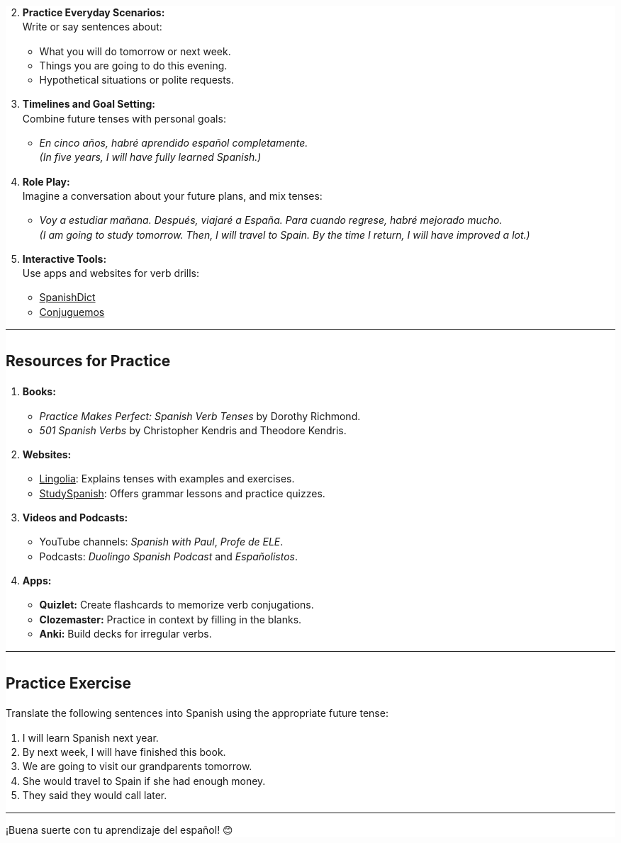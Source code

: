 2. **Practice Everyday Scenarios:**  
   Write or say sentences about:
   - What you will do tomorrow or next week.
   - Things you are going to do this evening.
   - Hypothetical situations or polite requests.

3. **Timelines and Goal Setting:**  
   Combine future tenses with personal goals:
   - *En cinco años, habré aprendido español completamente.*  
     *(In five years, I will have fully learned Spanish.)*

4. **Role Play:**  
   Imagine a conversation about your future plans, and mix tenses:
   - *Voy a estudiar mañana. Después, viajaré a España. Para cuando regrese, habré mejorado mucho.*  
     *(I am going to study tomorrow. Then, I will travel to Spain. By the time I return, I will have improved a lot.)*

5. **Interactive Tools:**  
   Use apps and websites for verb drills:
   - [SpanishDict](https://www.spanishdict.com)
   - [Conjuguemos](https://conjuguemos.com)

---

## Resources for Practice

1. **Books:**
   - *Practice Makes Perfect: Spanish Verb Tenses* by Dorothy Richmond.
   - *501 Spanish Verbs* by Christopher Kendris and Theodore Kendris.

2. **Websites:**
   - [Lingolia](https://espanol.lingolia.com): Explains tenses with examples and exercises.
   - [StudySpanish](https://www.studyspanish.com): Offers grammar lessons and practice quizzes.

3. **Videos and Podcasts:**
   - YouTube channels: *Spanish with Paul*, *Profe de ELE*.
   - Podcasts: *Duolingo Spanish Podcast* and *Españolistos*.

4. **Apps:**
   - **Quizlet:** Create flashcards to memorize verb conjugations.
   - **Clozemaster:** Practice in context by filling in the blanks.
   - **Anki:** Build decks for irregular verbs.

---

## Practice Exercise

Translate the following sentences into Spanish using the appropriate future tense:

1. I will learn Spanish next year.  
2. By next week, I will have finished this book.  
3. We are going to visit our grandparents tomorrow.  
4. She would travel to Spain if she had enough money.  
5. They said they would call later.

---

¡Buena suerte con tu aprendizaje del español! 😊
